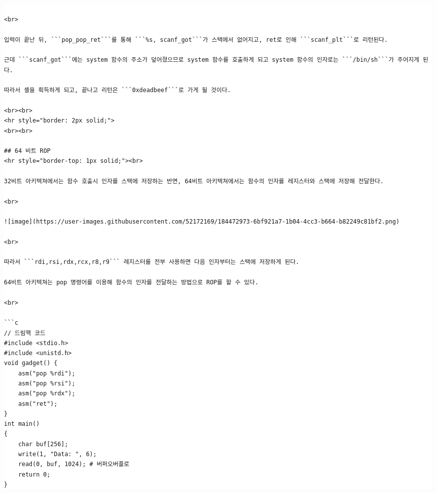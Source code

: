 ```

<br>

입력이 끝난 뒤, ```pop_pop_ret```를 통해 ```%s, scanf_got```가 스택에서 없어지고, ret로 인해 ```scanf_plt```로 리턴된다.

근데 ```scanf_got```에는 system 함수의 주소가 덮어졌으므로 system 함수를 호출하게 되고 system 함수의 인자로는 ```/bin/sh```가 주어지게 된다.

따라서 셸을 흭득하게 되고, 끝나고 리턴은 ```0xdeadbeef```로 가게 될 것이다.

<br><br>
<hr style="border: 2px solid;">
<br><br>

## 64 비트 ROP
<hr style="border-top: 1px solid;"><br>

32비트 아키텍쳐에서는 함수 호출시 인자를 스택에 저장하는 반면, 64비트 아키텍쳐에서는 함수의 인자를 레지스터와 스택에 저장해 전달한다.

<br>

![image](https://user-images.githubusercontent.com/52172169/184472973-6bf921a7-1b04-4cc3-b664-b82249c81bf2.png)

<br>

따라서 ```rdi,rsi,rdx,rcx,r8,r9``` 레지스터를 전부 사용하면 다음 인자부터는 스택에 저장하게 된다.

64비트 아키텍쳐는 pop 명령어를 이용해 함수의 인자를 전달하는 방법으로 ROP를 할 수 있다.

<br>

```c
// 드림핵 코드
#include <stdio.h>
#include <unistd.h>
void gadget() {
	asm("pop %rdi");
	asm("pop %rsi");
	asm("pop %rdx");
	asm("ret");
}
int main()
{
	char buf[256];
	write(1, "Data: ", 6);
	read(0, buf, 1024); # 버퍼오버플로
	return 0;
}
```
